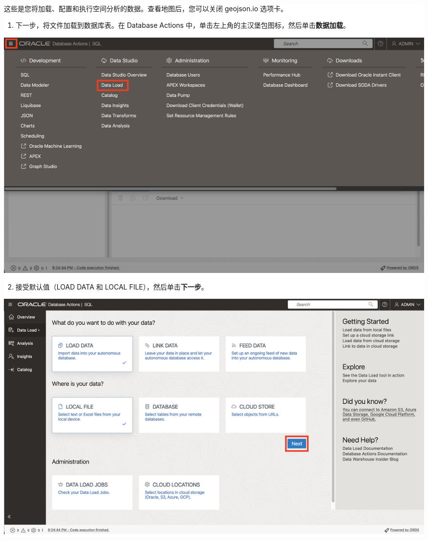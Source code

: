 
这些是您将加载、配置和执行空间分析的数据。查看地图后，您可以关闭 geojson.io 选项卡。

1.  下一步，将文件加载到数据库表。在 Database Actions 中，单击左上角的主汉堡包图标，然后单击**数据加载**。

![准备空间数据](images/create-data-01.png)

2.  接受默认值（LOAD DATA 和 LOCAL FILE），然后单击**下一步**。

![准备空间数据](images/create-data-02.png)
